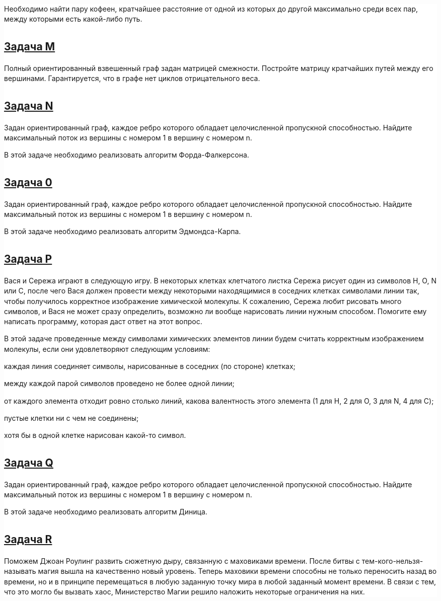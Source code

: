 Необходимо найти пару кофеен, кратчайшее расстояние от одной из которых до другой максимально среди всех пар, между которыми есть какой-либо путь.

## [Задача M](solutions/M_3.cpp)
Полный ориентированный взвешенный граф задан матрицей смежности. Постройте матрицу кратчайших путей между его вершинами. Гарантируется, что в графе нет циклов отрицательного веса.


## [Задача N](solutions/N_3.cpp)
Задан ориентированный граф, каждое ребро которого обладает целочисленной пропускной способностью. Найдите максимальный поток из вершины с номером 1 в вершину с номером n.

В этой задаче необходимо реализовать алгоритм Форда-Фалкерсона.

## [Задача 0](solutions/O_3.cpp)
Задан ориентированный граф, каждое ребро которого обладает целочисленной пропускной способностью. Найдите максимальный поток из вершины с номером 1 в вершину с номером n.

В этой задаче необходимо реализовать алгоритм Эдмондса-Карпа.

## [Задача P](solutions/P_3.cpp)
Вася и Сережа играют в следующую игру. В некоторых клетках клетчатого листка Сережа рисует один из символов H, O, N или C, после чего Вася должен провести между некоторыми находящимися в соседних клетках символами линии так, чтобы получилось корректное изображение химической молекулы. К сожалению, Сережа любит рисовать много символов, и Вася не может сразу определить, возможно ли вообще нарисовать линии нужным способом. Помогите ему написать программу, которая даст ответ на этот вопрос.

В этой задаче проведенные между символами химических элементов линии будем считать корректным изображением молекулы, если они удовлетворяют следующим условиям:

каждая линия соединяет символы, нарисованные в соседних (по стороне) клетках;

между каждой парой символов проведено не более одной линии;

от каждого элемента отходит ровно столько линий, какова валентность этого элемента (1 для H, 2 для O, 3 для N, 4 для C);

пустые клетки ни с чем не соединены;

хотя бы в одной клетке нарисован какой-то символ.

## [Задача Q](solutions/Q_3.cpp)
Задан ориентированный граф, каждое ребро которого обладает целочисленной пропускной способностью. Найдите максимальный поток из вершины с номером 1 в вершину с номером n.

В этой задаче необходимо реализовать алгоритм Диница.

## [Задача R](solutions/R_3.cpp)
Поможем Джоан Роулинг развить сюжетную дыру, связанную с маховиками времени. После битвы с тем-кого-нельзя-называть магия вышла на качественно новый уровень. Теперь маховики времени способны не только переносить назад во времени, но и в принципе перемещаться в любую заданную точку мира в любой заданный момент времени. В связи с тем, что это могло бы вызвать хаос, Министерство Магии решило наложить некоторые ограничения на них.
